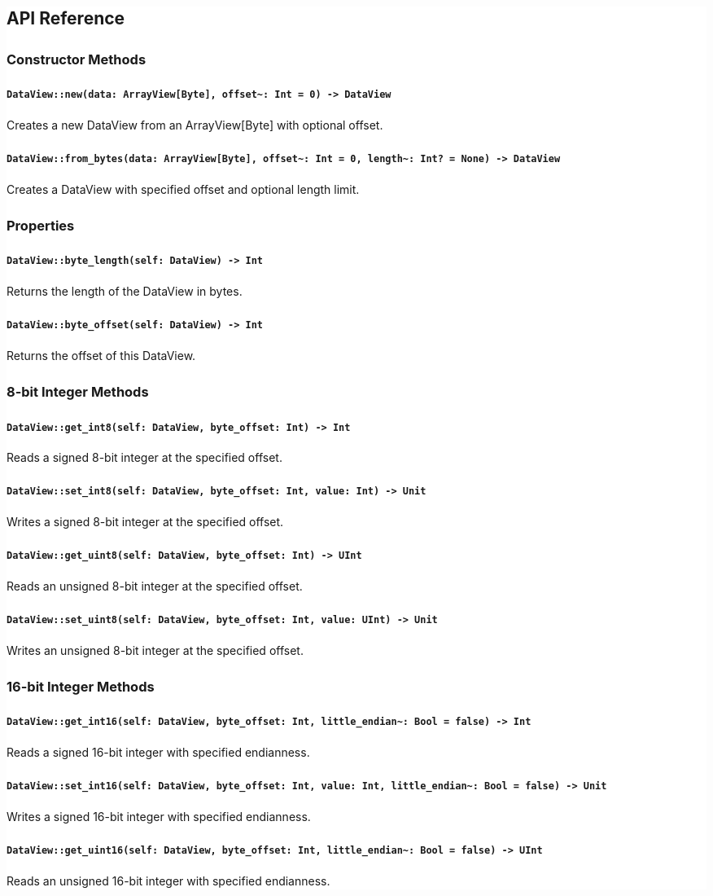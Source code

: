 ## API Reference

### Constructor Methods

#### `DataView::new(data: ArrayView[Byte], offset~: Int = 0) -> DataView`
Creates a new DataView from an ArrayView[Byte] with optional offset.

#### `DataView::from_bytes(data: ArrayView[Byte], offset~: Int = 0, length~: Int? = None) -> DataView`
Creates a DataView with specified offset and optional length limit.

### Properties

#### `DataView::byte_length(self: DataView) -> Int`
Returns the length of the DataView in bytes.

#### `DataView::byte_offset(self: DataView) -> Int`
Returns the offset of this DataView.

### 8-bit Integer Methods

#### `DataView::get_int8(self: DataView, byte_offset: Int) -> Int`
Reads a signed 8-bit integer at the specified offset.

#### `DataView::set_int8(self: DataView, byte_offset: Int, value: Int) -> Unit`
Writes a signed 8-bit integer at the specified offset.

#### `DataView::get_uint8(self: DataView, byte_offset: Int) -> UInt`
Reads an unsigned 8-bit integer at the specified offset.

#### `DataView::set_uint8(self: DataView, byte_offset: Int, value: UInt) -> Unit`
Writes an unsigned 8-bit integer at the specified offset.

### 16-bit Integer Methods

#### `DataView::get_int16(self: DataView, byte_offset: Int, little_endian~: Bool = false) -> Int`
Reads a signed 16-bit integer with specified endianness.

#### `DataView::set_int16(self: DataView, byte_offset: Int, value: Int, little_endian~: Bool = false) -> Unit`
Writes a signed 16-bit integer with specified endianness.

#### `DataView::get_uint16(self: DataView, byte_offset: Int, little_endian~: Bool = false) -> UInt`
Reads an unsigned 16-bit integer with specified endianness.
